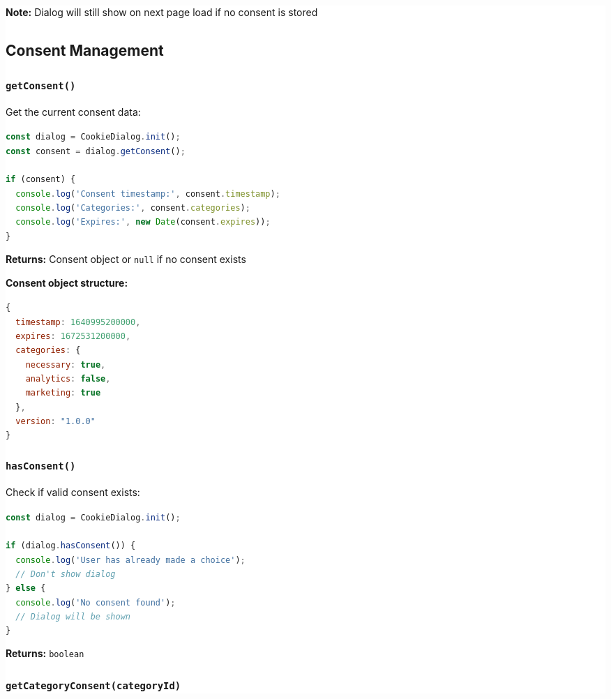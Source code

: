 **Note:** Dialog will still show on next page load if no consent is stored

## Consent Management

### `getConsent()`

Get the current consent data:

```javascript
const dialog = CookieDialog.init();
const consent = dialog.getConsent();

if (consent) {
  console.log('Consent timestamp:', consent.timestamp);
  console.log('Categories:', consent.categories);
  console.log('Expires:', new Date(consent.expires));
}
```

**Returns:** Consent object or `null` if no consent exists

**Consent object structure:**
```javascript
{
  timestamp: 1640995200000,
  expires: 1672531200000,
  categories: {
    necessary: true,
    analytics: false,
    marketing: true
  },
  version: "1.0.0"
}
```

### `hasConsent()`

Check if valid consent exists:

```javascript
const dialog = CookieDialog.init();

if (dialog.hasConsent()) {
  console.log('User has already made a choice');
  // Don't show dialog
} else {
  console.log('No consent found');
  // Dialog will be shown
}
```

**Returns:** `boolean`

### `getCategoryConsent(categoryId)`
